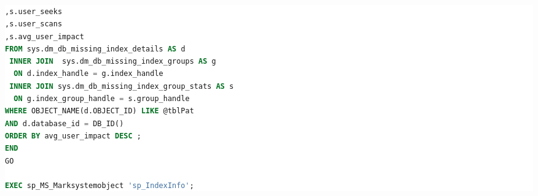 ```sql
,s.user_seeks 
,s.user_scans 
,s.avg_user_impact 
FROM sys.dm_db_missing_index_details AS d 
 INNER JOIN  sys.dm_db_missing_index_groups AS g 
  ON d.index_handle = g.index_handle 
 INNER JOIN sys.dm_db_missing_index_group_stats AS s 
  ON g.index_group_handle = s.group_handle 
WHERE OBJECT_NAME(d.OBJECT_ID) LIKE @tblPat 
AND d.database_id = DB_ID() 
ORDER BY avg_user_impact DESC ;
END 
GO  

EXEC sp_MS_Marksystemobject 'sp_IndexInfo';
```